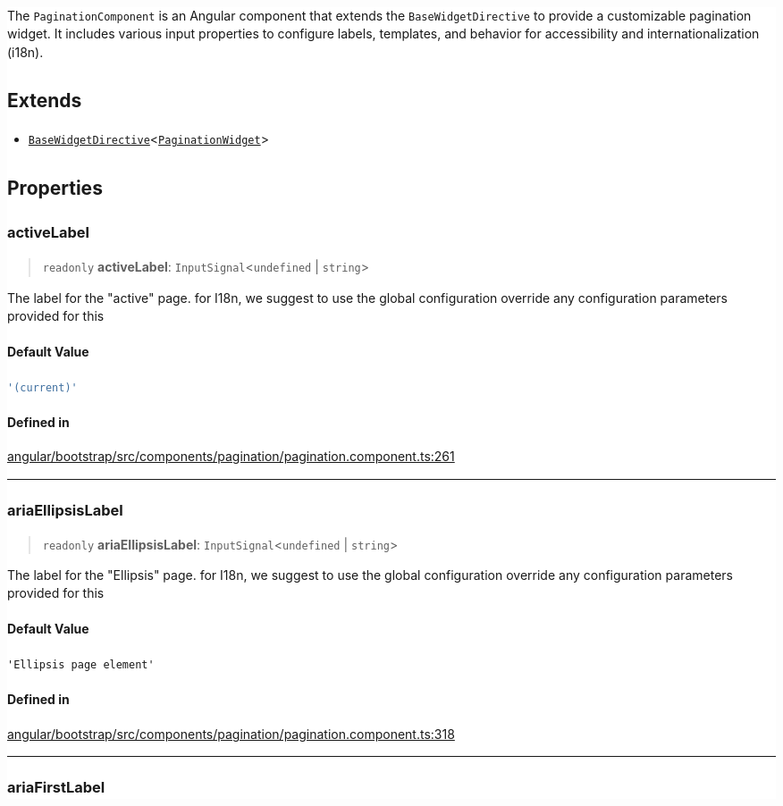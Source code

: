 The `PaginationComponent` is an Angular component that extends the `BaseWidgetDirective`
to provide a customizable pagination widget. It includes various input properties
to configure labels, templates, and behavior for accessibility and internationalization (i18n).

## Extends

- [`BaseWidgetDirective`](BaseWidgetDirective.md)\<[`PaginationWidget`](../type-aliases/PaginationWidget.md)\>

## Properties

### activeLabel

> `readonly` **activeLabel**: `InputSignal`\<`undefined` \| `string`\>

The label for the "active" page.
for I18n, we suggest to use the global configuration
override any configuration parameters provided for this

#### Default Value

```ts
'(current)'
```

#### Defined in

[angular/bootstrap/src/components/pagination/pagination.component.ts:261](https://github.com/AmadeusITGroup/AgnosUI/blob/8e4b1f5404152873832be3bb426d763c5f7df17d/angular/bootstrap/src/components/pagination/pagination.component.ts#L261)

***

### ariaEllipsisLabel

> `readonly` **ariaEllipsisLabel**: `InputSignal`\<`undefined` \| `string`\>

The label for the "Ellipsis" page.
for I18n, we suggest to use the global configuration
override any configuration parameters provided for this

#### Default Value

`'Ellipsis page element'`

#### Defined in

[angular/bootstrap/src/components/pagination/pagination.component.ts:318](https://github.com/AmadeusITGroup/AgnosUI/blob/8e4b1f5404152873832be3bb426d763c5f7df17d/angular/bootstrap/src/components/pagination/pagination.component.ts#L318)

***

### ariaFirstLabel
